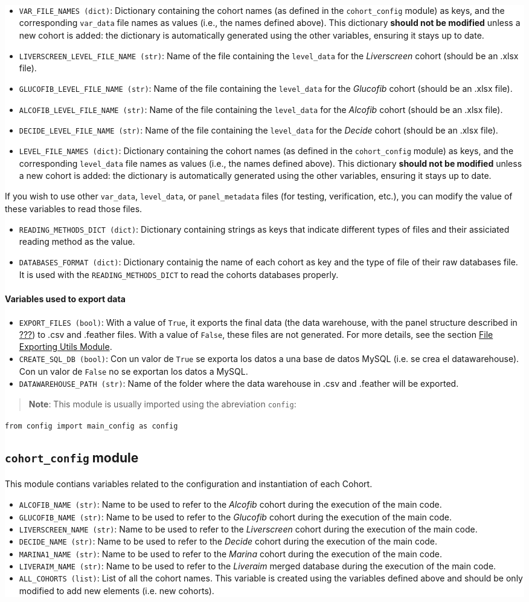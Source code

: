 * `VAR_FILE_NAMES (dict)`: Dictionary containing the cohort names (as defined in the `cohort_config` module) as keys, and the corresponding `var_data` file names as values (i.e., the names defined above). This dictionary **should not be modified** unless a new cohort is added: the dictionary is automatically generated using the other variables, ensuring it stays up to date.

* `LIVERSCREEN_LEVEL_FILE_NAME (str)`: Name of the file containing the `level_data` for the *Liverscreen* cohort (should be an .xlsx file).
* `GLUCOFIB_LEVEL_FILE_NAME (str)`: Name of the file containing the `level_data` for the *Glucofib* cohort (should be an .xlsx file).
* `ALCOFIB_LEVEL_FILE_NAME (str)`: Name of the file containing the `level_data` for the *Alcofib* cohort (should be an .xlsx file).
* `DECIDE_LEVEL_FILE_NAME (str)`: Name of the file containing the `level_data` for the *Decide* cohort (should be an .xlsx file).

* `LEVEL_FILE_NAMES (dict)`: Dictionary containing the cohort names (as defined in the `cohort_config` module) as keys, and the corresponding `level_data` file names as values (i.e., the names defined above). This dictionary **should not be modified** unless a new cohort is added: the dictionary is automatically generated using the other variables, ensuring it stays up to date.

If you wish to use other `var_data`, `level_data`, or `panel_metadata` files (for testing, verification, etc.), you can modify the value of these variables to read those files.

* `READING_METHODS_DICT (dict)`: Dictionary containing strings as keys that indicate different types of files and their assiciated reading method as the value. 

* `DATABASES_FORMAT (dict)`: Dictionary containig the name of each cohort as key and the type of file of their raw databases file. It is used with the `READING_METHODS_DICT` to read the cohorts databases properly. 

#### Variables used to export data

* `EXPORT_FILES (bool)`: With a value of `True`, it exports the final data (the data warehouse, with the panel structure described in [???]()) to .csv and .feather files. With a value of `False`, these files are not generated. For more details, see the section [File Exporting Utils Module](../modules_documentation/file_exporting_utils_doc.md).
* `CREATE_SQL_DB (bool)`: Con un valor de `True` se exporta los datos a una base de datos MySQL (i.e. se crea el datawarehouse). Con un valor de `False` no se exportan los datos a MySQL.
* `DATAWAREHOUSE_PATH (str)`: Name of the folder where the data warehouse in .csv and .feather will be exported.

> **Note**: This module is usually imported using the abreviation `config`:
> 
    from config import main_config as config


## `cohort_config` module

This module contians variables related to the configuration and instantiation of each Cohort. 

* `ALCOFIB_NAME (str)`: Name to be used to refer to the *Alcofib* cohort during the execution of the main code. 
* `GLUCOFIB_NAME (str)`: Name to be used to refer to the *Glucofib* cohort during the execution of the main code.
* `LIVERSCREEN_NAME (str)`: Name to be used to refer to the *Liverscreen* cohort during the execution of the main code.
* `DECIDE_NAME (str)`: Name to be used to refer to the *Decide* cohort during the execution of the main code.
* `MARINA1_NAME (str)`: Name to be used to refer to the *Marina* cohort during the execution of the main code.
* `LIVERAIM_NAME (str)`: Name to be used to refer to the *Liveraim* merged database during the execution of the main code.
* `ALL_COHORTS (list)`: List of all the cohort names. This variable is created using the variables defined above and should be only modified to add new elements (i.e. new cohorts). 
